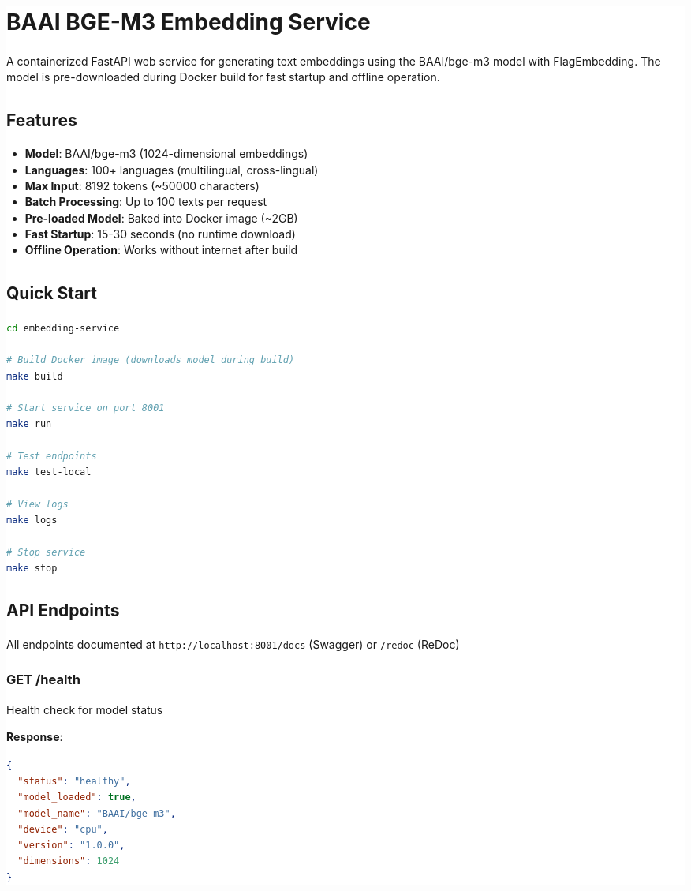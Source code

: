 # BAAI BGE-M3 Embedding Service

A containerized FastAPI web service for generating text embeddings using the BAAI/bge-m3 model with FlagEmbedding. The model is pre-downloaded during Docker build for fast startup and offline operation.

## Features

- **Model**: BAAI/bge-m3 (1024-dimensional embeddings)
- **Languages**: 100+ languages (multilingual, cross-lingual)
- **Max Input**: 8192 tokens (~50000 characters)
- **Batch Processing**: Up to 100 texts per request
- **Pre-loaded Model**: Baked into Docker image (~2GB)
- **Fast Startup**: 15-30 seconds (no runtime download)
- **Offline Operation**: Works without internet after build

## Quick Start

```bash
cd embedding-service

# Build Docker image (downloads model during build)
make build

# Start service on port 8001
make run

# Test endpoints
make test-local

# View logs
make logs

# Stop service
make stop
```

## API Endpoints

All endpoints documented at `http://localhost:8001/docs` (Swagger) or `/redoc` (ReDoc)

### **GET /health**
Health check for model status

**Response**:
```json
{
  "status": "healthy",
  "model_loaded": true,
  "model_name": "BAAI/bge-m3",
  "device": "cpu",
  "version": "1.0.0",
  "dimensions": 1024
}
```
